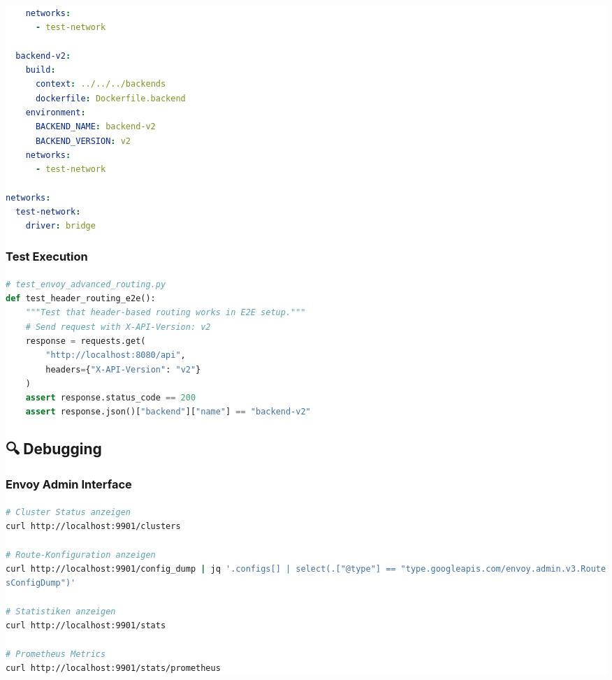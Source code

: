 ```yaml
    networks:
      - test-network

  backend-v2:
    build:
      context: ../../../backends
      dockerfile: Dockerfile.backend
    environment:
      BACKEND_NAME: backend-v2
      BACKEND_VERSION: v2
    networks:
      - test-network

networks:
  test-network:
    driver: bridge
```

### Test Execution

```python
# test_envoy_advanced_routing.py
def test_header_routing_e2e():
    """Test that header-based routing works in E2E setup."""
    # Send request with X-API-Version: v2
    response = requests.get(
        "http://localhost:8080/api",
        headers={"X-API-Version": "v2"}
    )
    assert response.status_code == 200
    assert response.json()["backend"]["name"] == "backend-v2"
```

## 🔍 Debugging

### Envoy Admin Interface

```bash
# Cluster Status anzeigen
curl http://localhost:9901/clusters

# Route-Konfiguration anzeigen
curl http://localhost:9901/config_dump | jq '.configs[] | select(.["@type"] == "type.googleapis.com/envoy.admin.v3.RoutesConfigDump")'

# Statistiken anzeigen
curl http://localhost:9901/stats

# Prometheus Metrics
curl http://localhost:9901/stats/prometheus
```
